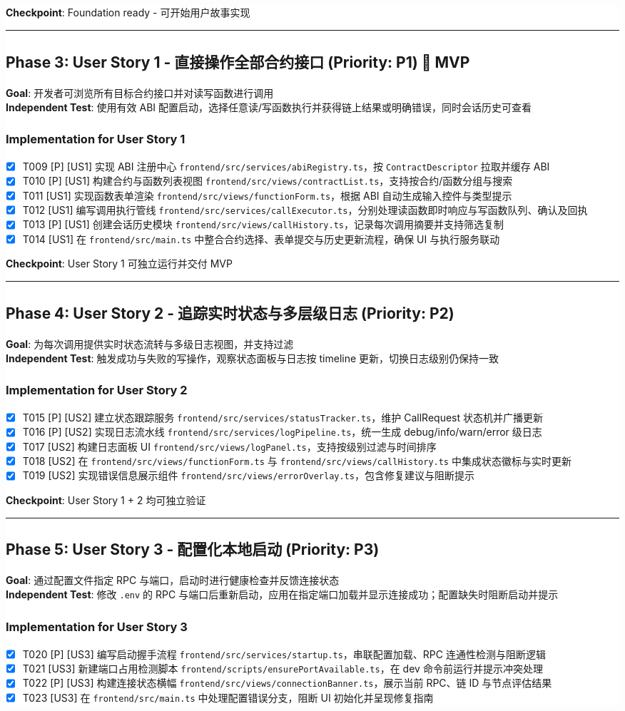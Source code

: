 **Checkpoint**: Foundation ready - 可开始用户故事实现

---

## Phase 3: User Story 1 - 直接操作全部合约接口 (Priority: P1) 🎯 MVP

**Goal**: 开发者可浏览所有目标合约接口并对读写函数进行调用  
**Independent Test**: 使用有效 ABI 配置启动，选择任意读/写函数执行并获得链上结果或明确错误，同时会话历史可查看

### Implementation for User Story 1

- [X] T009 [P] [US1] 实现 ABI 注册中心 `frontend/src/services/abiRegistry.ts`，按 `ContractDescriptor` 拉取并缓存 ABI
- [X] T010 [P] [US1] 构建合约与函数列表视图 `frontend/src/views/contractList.ts`，支持按合约/函数分组与搜索
- [X] T011 [US1] 实现函数表单渲染 `frontend/src/views/functionForm.ts`，根据 ABI 自动生成输入控件与类型提示
- [X] T012 [US1] 编写调用执行管线 `frontend/src/services/callExecutor.ts`，分别处理读函数即时响应与写函数队列、确认及回执
- [X] T013 [P] [US1] 创建会话历史模块 `frontend/src/views/callHistory.ts`，记录每次调用摘要并支持筛选复制
- [X] T014 [US1] 在 `frontend/src/main.ts` 中整合合约选择、表单提交与历史更新流程，确保 UI 与执行服务联动

**Checkpoint**: User Story 1 可独立运行并交付 MVP

---

## Phase 4: User Story 2 - 追踪实时状态与多层级日志 (Priority: P2)

**Goal**: 为每次调用提供实时状态流转与多级日志视图，并支持过滤  
**Independent Test**: 触发成功与失败的写操作，观察状态面板与日志按 timeline 更新，切换日志级别仍保持一致

### Implementation for User Story 2

- [X] T015 [P] [US2] 建立状态跟踪服务 `frontend/src/services/statusTracker.ts`，维护 CallRequest 状态机并广播更新
- [X] T016 [P] [US2] 实现日志流水线 `frontend/src/services/logPipeline.ts`，统一生成 debug/info/warn/error 级日志
- [X] T017 [US2] 构建日志面板 UI `frontend/src/views/logPanel.ts`，支持按级别过滤与时间排序
- [X] T018 [US2] 在 `frontend/src/views/functionForm.ts` 与 `frontend/src/views/callHistory.ts` 中集成状态徽标与实时更新
- [X] T019 [US2] 实现错误信息展示组件 `frontend/src/views/errorOverlay.ts`，包含修复建议与阻断提示

**Checkpoint**: User Story 1 + 2 均可独立验证

---

## Phase 5: User Story 3 - 配置化本地启动 (Priority: P3)

**Goal**: 通过配置文件指定 RPC 与端口，启动时进行健康检查并反馈连接状态  
**Independent Test**: 修改 `.env` 的 RPC 与端口后重新启动，应用在指定端口加载并显示连接成功；配置缺失时阻断启动并提示

### Implementation for User Story 3

- [X] T020 [P] [US3] 编写启动握手流程 `frontend/src/services/startup.ts`，串联配置加载、RPC 连通性检测与阻断逻辑
- [X] T021 [US3] 新建端口占用检测脚本 `frontend/scripts/ensurePortAvailable.ts`，在 dev 命令前运行并提示冲突处理
- [X] T022 [P] [US3] 构建连接状态横幅 `frontend/src/views/connectionBanner.ts`，展示当前 RPC、链 ID 与节点评估结果
- [X] T023 [US3] 在 `frontend/src/main.ts` 中处理配置错误分支，阻断 UI 初始化并呈现修复指南
